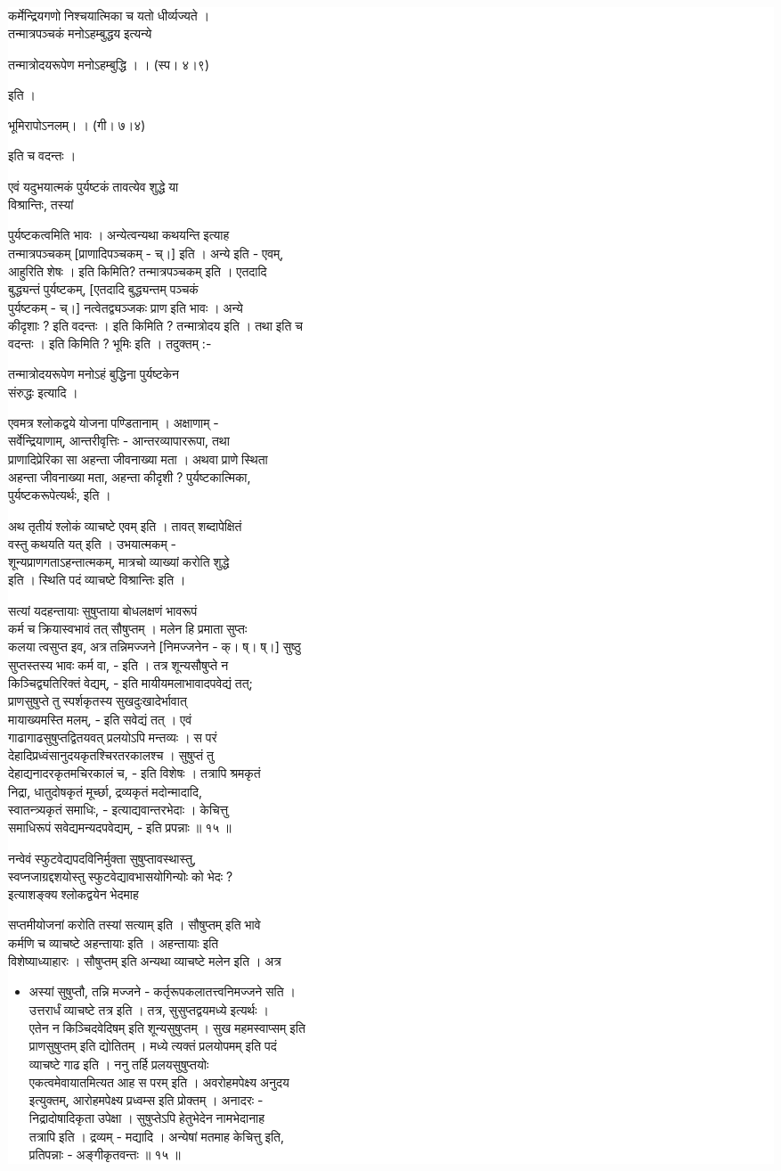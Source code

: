 कर्मेन्द्रियगणो निश्चयात्मिका च यतो धीर्व्यज्यते ।  
तन्मात्रपञ्चकं मनोऽहम्बुद्धय इत्यन्ये

तन्मात्रोदयरूपेण मनोऽहम्बुद्धि । । (स्प। ४।९)  
  
इति ।

भूमिरापोऽनलम्। । (गी। ७।४)  
  
इति च वदन्तः ।

एवं यदुभयात्मकं पुर्यष्टकं तावत्येव शुद्धे या  
विश्रान्तिः, तस्यां  
  
पुर्यष्टकत्वमिति भावः । अन्येत्वन्यथा कथयन्ति इत्याह  
तन्मात्रपञ्चकम् [प्राणादिपञ्चकम् - च्।] इति । अन्ये इति - एवम्,  
आहुरिति शेषः । इति किमिति? तन्मात्रपञ्चकम् इति । एतदादि  
बुद्ध्यन्तं पुर्यष्टकम्, [एतदादि बुद्ध्यन्तम् पञ्चकं  
पुर्यष्टकम् - च्।] नत्वेतद्व्यञ्जकः प्राण इति भावः । अन्ये  
कीदृशाः ? इति वदन्तः । इति किमिति ? तन्मात्रोदय इति । तथा इति च  
वदन्तः । इति किमिति ? भूमिः इति । तदुक्तम् :-

तन्मात्रोदयरूपेण मनोऽहं बुद्धिना पुर्यष्टकेन  
संरुद्धः इत्यादि ।

एवमत्र श्लोकद्वये योजना पण्डितानाम् । अक्षाणाम् -  
सर्वेन्द्रियाणाम्, आन्तरीवृत्तिः - आन्तरव्यापाररूपा, तथा  
प्राणादिप्रेरिका सा अहन्ता जीवनाख्या मता । अथवा प्राणे स्थिता  
अहन्ता जीवनाख्या मता, अहन्ता कीदृशी ? पुर्यष्टकात्मिका,  
पुर्यष्टकरूपेत्यर्थः, इति ।

अथ तृतीयं श्लोकं व्याचष्टे एवम् इति । तावत् शब्दापेक्षितं  
वस्तु कथयति यत् इति । उभयात्मकम् -  
शून्यप्राणगताऽहन्तात्मकम्, मात्रचो व्याख्यां करोति शुद्धे  
इति । स्थिति पदं व्याचष्टे विश्रान्तिः इति ।  
  
सत्यां यदहन्तायाः सुषुप्ताया बोधलक्षणं भावरूपं  
कर्म च क्रियास्वभावं तत् सौषुप्तम् । मलेन हि प्रमाता सुप्तः  
कलया त्वसुप्त इव, अत्र तन्निमज्जने [निमज्जनेन - क्। ष्। ष्।] सुष्ठु  
सुप्तस्तस्य भावः कर्म वा, - इति । तत्र शून्यसौषुप्ते न  
किञ्चिद्व्यतिरिक्तं वेद्यम्, - इति मायीयमलाभावादपवेद्यं तत्;  
प्राणसुषुप्ते तु स्पर्शकृतस्य सुखदुःखादेर्भावात्  
मायाख्यमस्ति मलम्, - इति सवेद्यं तत् । एवं  
गाढागाढसुषुप्तद्वितयवत् प्रलयोऽपि मन्तव्यः । स परं  
देहादिप्रध्वंसानुदयकृतश्चिरतरकालश्च । सुषुप्तं तु  
देहाद्यनादरकृतमचिरकालं च, - इति विशेषः । तत्रापि श्रमकृतं  
निद्रा, धातुदोषकृतं मूर्च्छा, द्रव्यकृतं मदोन्मादादि,  
स्वातन्त्र्यकृतं समाधिः, - इत्याद्यवान्तरभेदाः । केचित्तु  
समाधिरूपं सवेद्यमन्यदपवेद्यम्, - इति प्रपन्नाः ॥ १५ ॥

नन्वेवं स्फुटवेद्यपदविनिर्मुक्ता सुषुप्तावस्थास्तु,  
स्वप्नजाग्रद्दशयोस्तु स्फुटवेद्यावभासयोगिन्योः को भेदः ?  
इत्याशङ्क्य श्लोकद्वयेन भेदमाह  
  
सप्तमीयोजनां करोति तस्यां सत्याम् इति । सौषुप्तम् इति भावे  
कर्मणि च व्याचष्टे अहन्तायाः इति । अहन्तायाः इति  
विशेष्याध्याहारः । सौषुप्तम् इति अन्यथा व्याचष्टे मलेन इति । अत्र  
- अस्यां सुषुप्तौ, तन्नि मज्जने - कर्तृरूपकलातत्त्वनिमज्जने सति ।  
उत्तरार्धं व्याचष्टे तत्र इति । तत्र, सुसुप्तद्वयमध्ये इत्यर्थः ।  
एतेन न किञ्चिदवेदिषम् इति शून्यसुषुप्तम् । सुख महमस्वाप्सम् इति  
प्राणसुषुप्तम् इति द्योतितम् । मध्ये त्यक्तं प्रलयोपमम् इति पदं  
व्याचष्टे गाढ इति । ननु तर्हि प्रलयसुषुप्तयोः  
एकत्वमेवायातमित्यत आह स परम् इति । अवरोहमपेक्ष्य अनुदय  
इत्युक्तम्, आरोहमपेक्ष्य प्रध्वम्स इति प्रोक्तम् । अनादरः -  
निद्रादोषादिकृता उपेक्षा । सुषुप्तेऽपि हेतुभेदेन नामभेदानाह  
तत्रापि इति । द्रव्यम् - मद्यादि । अन्येषां मतमाह केचित्तु इति,  
प्रतिपन्नाः - अङ्गीकृतवन्तः ॥ १५ ॥
